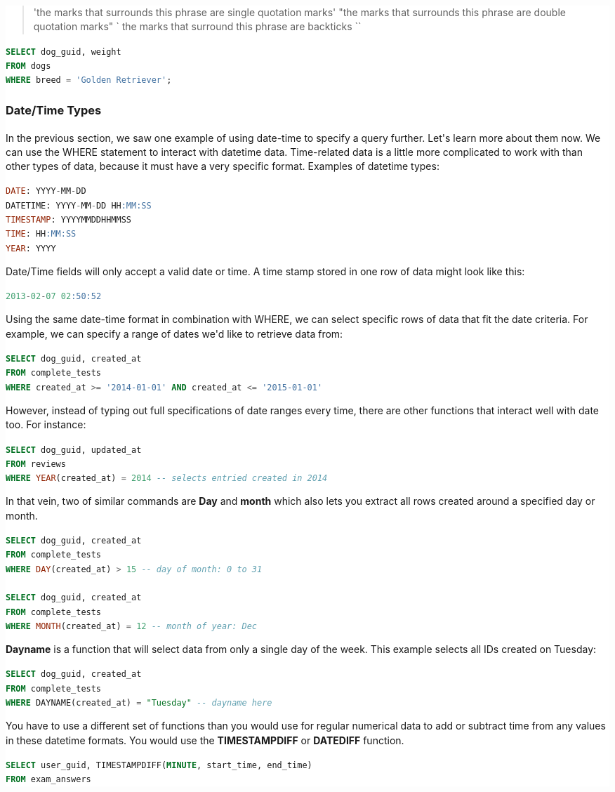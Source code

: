 >'the marks that surrounds this phrase are single quotation marks'
"the marks that surrounds this phrase are double quotation marks"
` the marks that surround this phrase are backticks ``

```SQL
SELECT dog_guid, weight
FROM dogs
WHERE breed = 'Golden Retriever';
```
### Date/Time Types
In the previous section, we saw one example of using date-time to specify a query further. Let's learn more about them now. We can use the WHERE statement to interact with datetime data. Time-related data is a little more complicated to work with than other types of data, because it must have a very specific format. Examples of datetime types: 

```sql 
DATE: YYYY-MM-DD
DATETIME: YYYY-MM-DD HH:MM:SS
TIMESTAMP: YYYYMMDDHHMMSS
TIME: HH:MM:SS
YEAR: YYYY
```
Date/Time fields will only accept a valid date or time. A time stamp stored in one row of data might look like this:
```sql
2013-02-07 02:50:52
```
Using the same date-time format in combination with WHERE, we can select specific rows of data that fit the date criteria. For example, we can specify a range of dates we'd like to retrieve data from:

```sql
SELECT dog_guid, created_at
FROM complete_tests
WHERE created_at >= '2014-01-01' AND created_at <= '2015-01-01'
```
However, instead of typing out full specifications of date ranges every time, there are other functions that interact well with date too. For instance: 
```sql
SELECT dog_guid, updated_at
FROM reviews
WHERE YEAR(created_at) = 2014 -- selects entried created in 2014
```
In that vein, two of similar commands are **Day** and **month** which also lets you extract all rows created around a specified day or month. 
```sql
SELECT dog_guid, created_at
FROM complete_tests
WHERE DAY(created_at) > 15 -- day of month: 0 to 31

SELECT dog_guid, created_at
FROM complete_tests
WHERE MONTH(created_at) = 12 -- month of year: Dec
```
**Dayname** is a function that will select data from only a single day of the week. This example selects all IDs created on Tuesday:  
```sql
SELECT dog_guid, created_at
FROM complete_tests
WHERE DAYNAME(created_at) = "Tuesday" -- dayname here
```
You have to use a different set of functions than you would use for regular numerical data to add or subtract time from any values in these datetime formats. You would use the **TIMESTAMPDIFF** or **DATEDIFF** function.
```sql
SELECT user_guid, TIMESTAMPDIFF(MINUTE, start_time, end_time)
FROM exam_answers
```